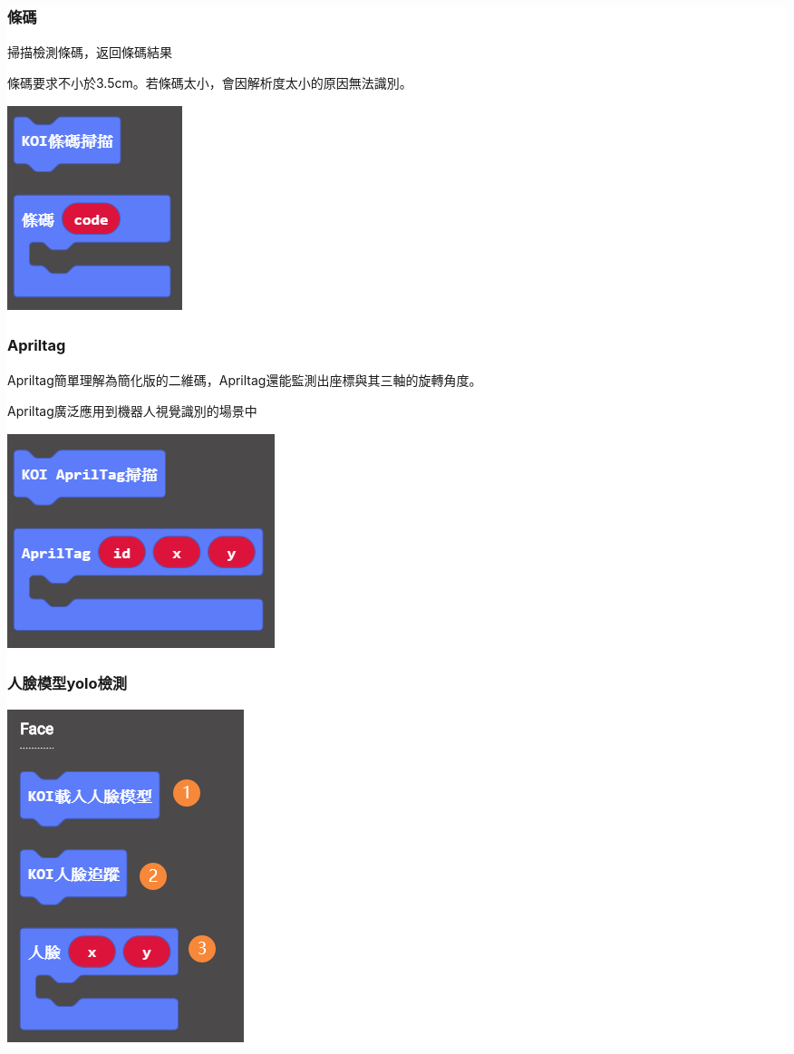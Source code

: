 

### **條碼**

掃描檢測條碼，返回條碼結果

條碼要求不小於3.5cm。若條碼太小，會因解析度太小的原因無法識別。

![](McQsImage/13.png) 



### Apriltag

Apriltag簡單理解為簡化版的二維碼，Apriltag還能監測出座標與其三軸的旋轉角度。

Apriltag廣泛應用到機器人視覺識別的場景中

![](McQsImage/14.png) 



### **人臉模型yolo檢測**

 ![](McQsImage/15.png) 